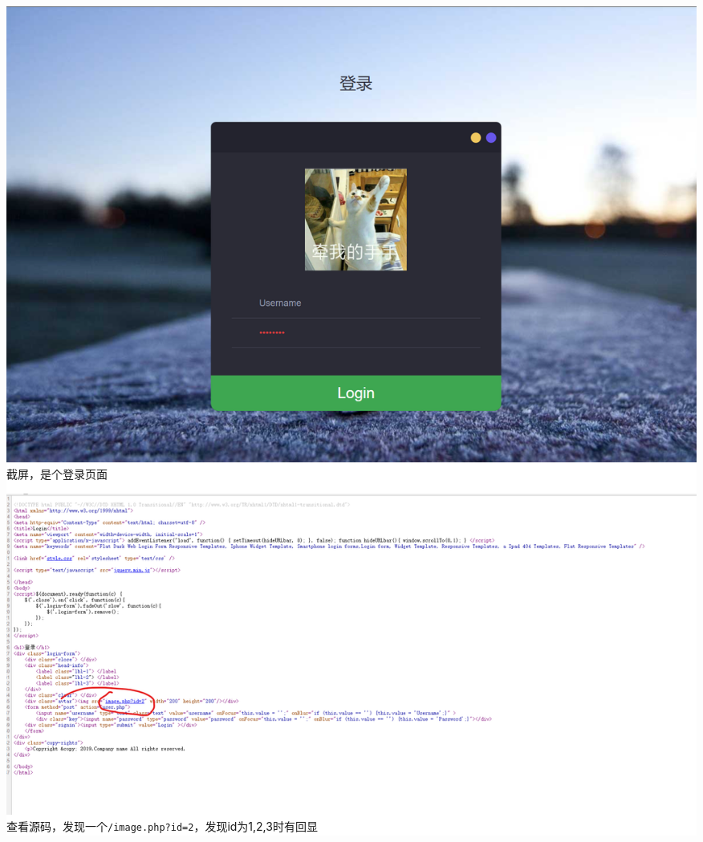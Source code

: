 ![upload successful](./images/pasted-444.png)
截屏，是个登录页面

![upload successful](./images/pasted-445.png)
查看源码，发现一个`/image.php?id=2`，发现id为1,2,3时有回显
